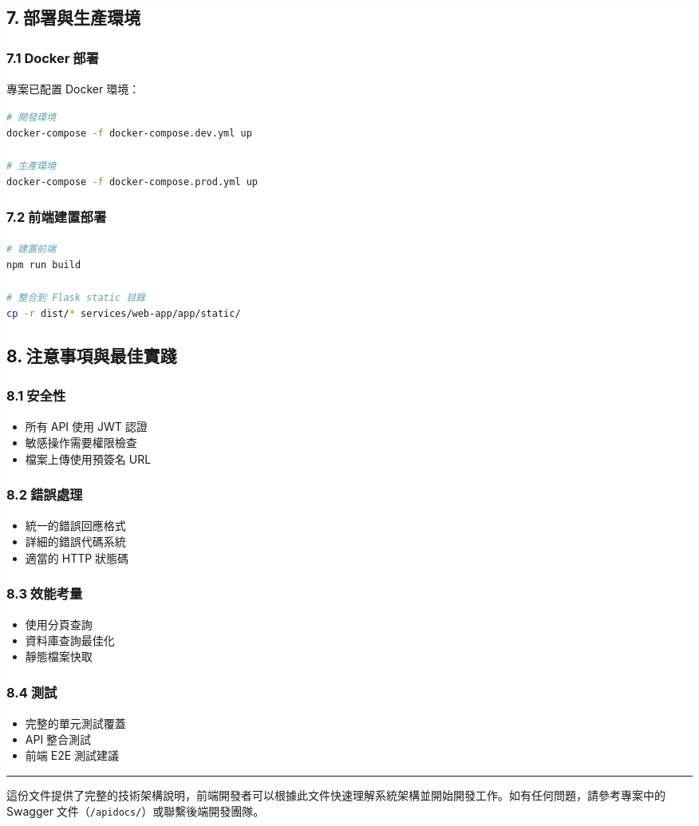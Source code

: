 ## 7. 部署與生產環境

### 7.1 Docker 部署

專案已配置 Docker 環境：

```bash
# 開發環境
docker-compose -f docker-compose.dev.yml up

# 生產環境
docker-compose -f docker-compose.prod.yml up
```

### 7.2 前端建置部署

```bash
# 建置前端
npm run build

# 整合到 Flask static 目錄
cp -r dist/* services/web-app/app/static/
```

## 8. 注意事項與最佳實踐

### 8.1 安全性

- 所有 API 使用 JWT 認證
- 敏感操作需要權限檢查
- 檔案上傳使用預簽名 URL

### 8.2 錯誤處理

- 統一的錯誤回應格式
- 詳細的錯誤代碼系統
- 適當的 HTTP 狀態碼

### 8.3 效能考量

- 使用分頁查詢
- 資料庫查詢最佳化
- 靜態檔案快取

### 8.4 測試

- 完整的單元測試覆蓋
- API 整合測試
- 前端 E2E 測試建議

---

這份文件提供了完整的技術架構說明，前端開發者可以根據此文件快速理解系統架構並開始開發工作。如有任何問題，請參考專案中的 Swagger 文件（`/apidocs/`）或聯繫後端開發團隊。
